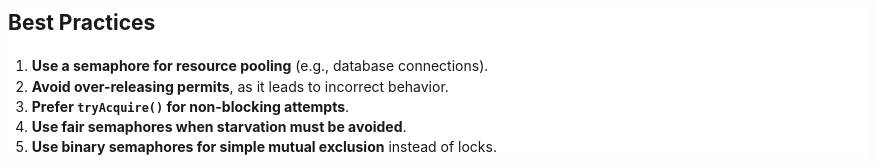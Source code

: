 ## **Best Practices**

1. **Use a semaphore for resource pooling** (e.g., database connections).
2. **Avoid over-releasing permits**, as it leads to incorrect behavior.
3. **Prefer `tryAcquire()` for non-blocking attempts**.
4. **Use fair semaphores when starvation must be avoided**.
5. **Use binary semaphores for simple mutual exclusion** instead of locks.
